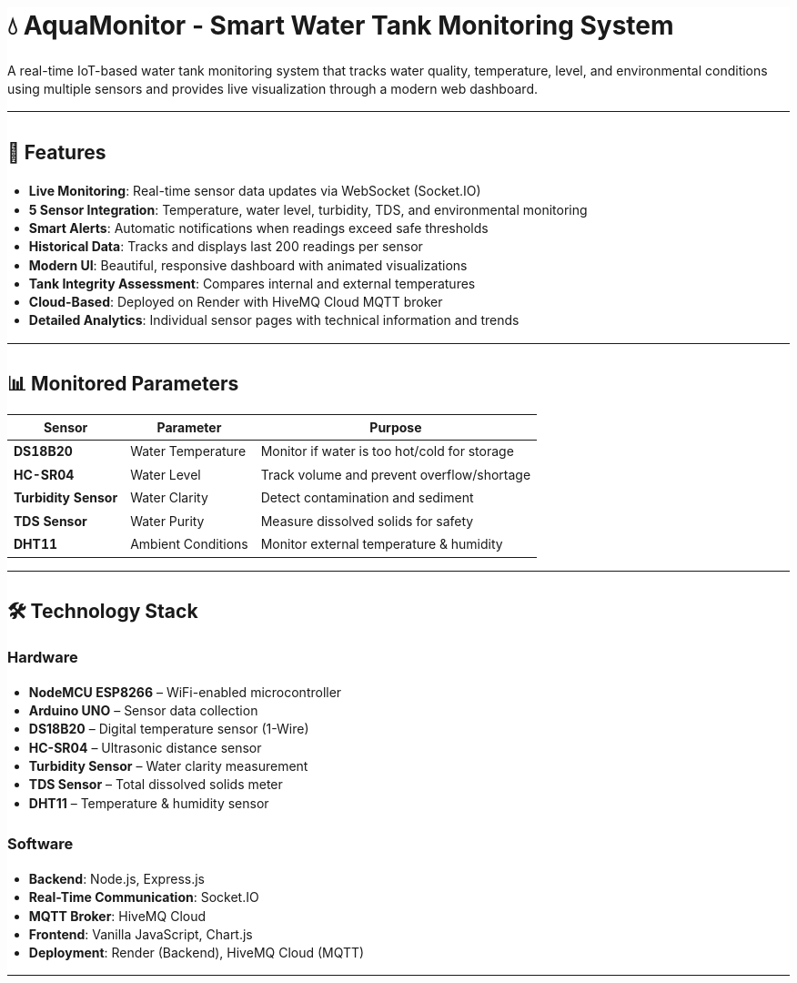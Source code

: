 # 💧 AquaMonitor - Smart Water Tank Monitoring System

A real-time IoT-based water tank monitoring system that tracks water quality, temperature, level, and environmental conditions using multiple sensors and provides live visualization through a modern web dashboard.

---

## 🌟 Features

- **Live Monitoring**: Real-time sensor data updates via WebSocket (Socket.IO)
- **5 Sensor Integration**: Temperature, water level, turbidity, TDS, and environmental monitoring
- **Smart Alerts**: Automatic notifications when readings exceed safe thresholds
- **Historical Data**: Tracks and displays last 200 readings per sensor
- **Modern UI**: Beautiful, responsive dashboard with animated visualizations
- **Tank Integrity Assessment**: Compares internal and external temperatures
- **Cloud-Based**: Deployed on Render with HiveMQ Cloud MQTT broker
- **Detailed Analytics**: Individual sensor pages with technical information and trends

---

## 📊 Monitored Parameters

| Sensor | Parameter | Purpose |
|--------|------------|----------|
| **DS18B20** | Water Temperature | Monitor if water is too hot/cold for storage |
| **HC-SR04** | Water Level | Track volume and prevent overflow/shortage |
| **Turbidity Sensor** | Water Clarity | Detect contamination and sediment |
| **TDS Sensor** | Water Purity | Measure dissolved solids for safety |
| **DHT11** | Ambient Conditions | Monitor external temperature & humidity |

---

## 🛠️ Technology Stack

### **Hardware**
- **NodeMCU ESP8266** – WiFi-enabled microcontroller  
- **Arduino UNO** – Sensor data collection  
- **DS18B20** – Digital temperature sensor (1-Wire)  
- **HC-SR04** – Ultrasonic distance sensor  
- **Turbidity Sensor** – Water clarity measurement  
- **TDS Sensor** – Total dissolved solids meter  
- **DHT11** – Temperature & humidity sensor  

### **Software**
- **Backend**: Node.js, Express.js  
- **Real-Time Communication**: Socket.IO  
- **MQTT Broker**: HiveMQ Cloud  
- **Frontend**: Vanilla JavaScript, Chart.js  
- **Deployment**: Render (Backend), HiveMQ Cloud (MQTT)  

---